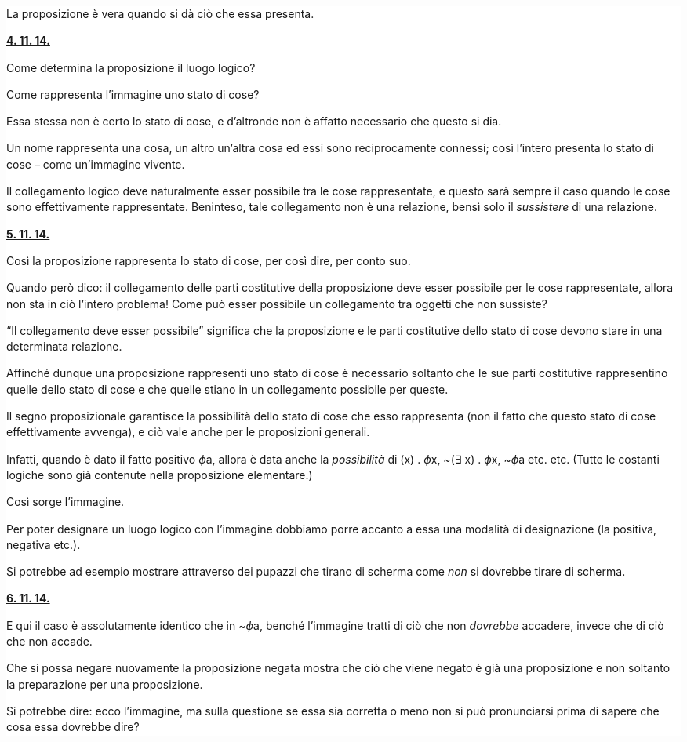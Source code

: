 La proposizione è vera quando si dà ciò che essa presenta.

**[4. 11. 14.](https://www.wittgensteinproject.org/w/index.php/Tageb%C3%BCcher_1914-1916#4._11._14.)**

Come determina la proposizione il luogo logico?

Come rappresenta l’immagine uno stato di cose?

Essa stessa non è certo lo stato di cose, e d’altronde non è affatto necessario che questo si dia.

Un nome rappresenta una cosa, un altro un’altra cosa ed essi sono reciprocamente connessi; così l’intero presenta lo stato di cose – come un’immagine vivente.

Il collegamento logico deve naturalmente esser possibile tra le cose rappresentate, e questo sarà sempre il caso quando le cose sono effettivamente rappresentate. Beninteso, tale collegamento non è una relazione, bensì solo il *sussistere* di una relazione.

**[5. 11. 14.](https://www.wittgensteinproject.org/w/index.php/Tageb%C3%BCcher_1914-1916#5._11._14.)**

Così la proposizione rappresenta lo stato di cose, per così dire, per conto suo.

Quando però dico: il collegamento delle parti costitutive della proposizione deve esser possibile per le cose rappresentate, allora non sta in ciò l’intero problema! Come può esser possibile un collegamento tra oggetti che non sussiste?

“Il collegamento deve esser possibile” significa che la proposizione e le parti costitutive dello stato di cose devono stare in una determinata relazione.

Affinché dunque una proposizione rappresenti uno stato di cose è necessario soltanto che le sue parti costitutive rappresentino quelle dello stato di cose e che quelle stiano in un collegamento possibile per queste.

Il segno proposizionale garantisce la possibilità dello stato di cose che esso rappresenta (non il fatto che questo stato di cose effettivamente avvenga), e ciò vale anche per le proposizioni generali.

Infatti, quando è dato il fatto positivo *ϕ*a, allora è data anche la *possibilità* di (x) . *ϕ*x, \~(∃ x) . *ϕ*x, \~*ϕ*a etc. etc. (Tutte le costanti logiche sono già contenute nella proposizione elementare.)

Così sorge l’immagine.

Per poter designare un luogo logico con l’immagine dobbiamo porre accanto a essa una modalità di designazione (la positiva, negativa etc.).

Si potrebbe ad esempio mostrare attraverso dei pupazzi che tirano di scherma come *non* si dovrebbe tirare di scherma.

**[6. 11. 14.](https://www.wittgensteinproject.org/w/index.php/Tageb%C3%BCcher_1914-1916#6._11._14.)**

E qui il caso è assolutamente identico che in \~*ϕ*a, benché l’immagine tratti di ciò che non *dovrebbe* accadere, invece che di ciò che non accade.

Che si possa negare nuovamente la proposizione negata mostra che ciò che viene negato è già una proposizione e non soltanto la preparazione per una proposizione.

Si potrebbe dire: ecco l’immagine, ma sulla questione se essa sia corretta o meno non si può pronunciarsi prima di sapere che cosa essa dovrebbe dire?
